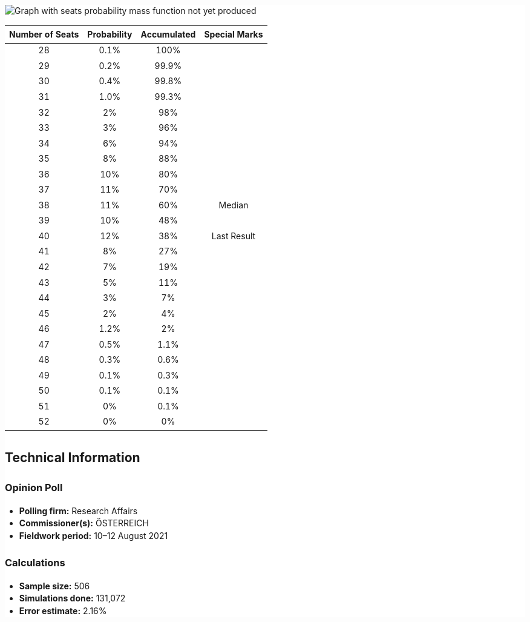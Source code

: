 ![Graph with seats probability mass function not yet produced](2021-08-12-ResearchAffairs-coalitions-seats-pmf-spö.png "Seats Probability Mass Function")

| Number of Seats | Probability | Accumulated | Special Marks |
|:---------------:|:-----------:|:-----------:|:-------------:|
| 28 | 0.1% | 100% |  |
| 29 | 0.2% | 99.9% |  |
| 30 | 0.4% | 99.8% |  |
| 31 | 1.0% | 99.3% |  |
| 32 | 2% | 98% |  |
| 33 | 3% | 96% |  |
| 34 | 6% | 94% |  |
| 35 | 8% | 88% |  |
| 36 | 10% | 80% |  |
| 37 | 11% | 70% |  |
| 38 | 11% | 60% | Median |
| 39 | 10% | 48% |  |
| 40 | 12% | 38% | Last Result |
| 41 | 8% | 27% |  |
| 42 | 7% | 19% |  |
| 43 | 5% | 11% |  |
| 44 | 3% | 7% |  |
| 45 | 2% | 4% |  |
| 46 | 1.2% | 2% |  |
| 47 | 0.5% | 1.1% |  |
| 48 | 0.3% | 0.6% |  |
| 49 | 0.1% | 0.3% |  |
| 50 | 0.1% | 0.1% |  |
| 51 | 0% | 0.1% |  |
| 52 | 0% | 0% |  |


## Technical Information

### Opinion Poll

+ **Polling firm:** Research Affairs
+ **Commissioner(s):** ÖSTERREICH
+ **Fieldwork period:** 10–12 August 2021

### Calculations

+ **Sample size:** 506
+ **Simulations done:** 131,072
+ **Error estimate:** 2.16%


